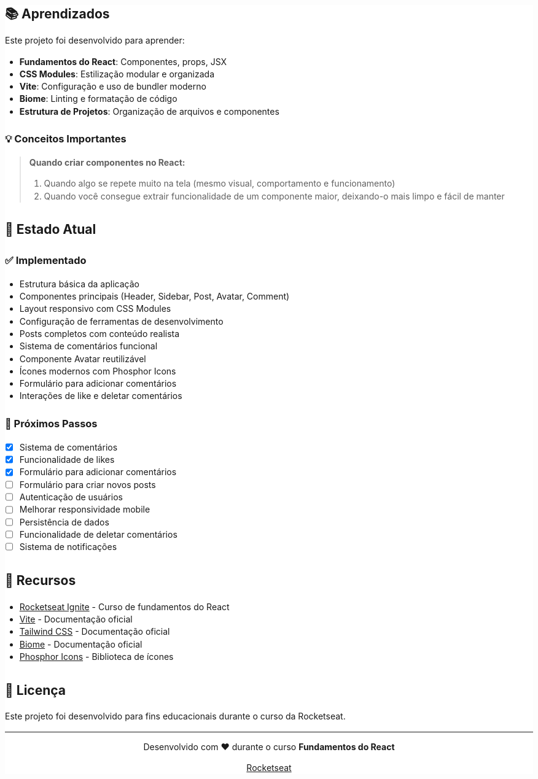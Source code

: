 ## 📚 Aprendizados

Este projeto foi desenvolvido para aprender:

- **Fundamentos do React**: Componentes, props, JSX
- **CSS Modules**: Estilização modular e organizada
- **Vite**: Configuração e uso de bundler moderno
- **Biome**: Linting e formatação de código
- **Estrutura de Projetos**: Organização de arquivos e componentes

### 💡 Conceitos Importantes

> **Quando criar componentes no React:**
> 1. Quando algo se repete muito na tela (mesmo visual, comportamento e funcionamento)
> 2. Quando você consegue extrair funcionalidade de um componente maior, deixando-o mais limpo e fácil de manter

## 🚧 Estado Atual

### ✅ Implementado
- Estrutura básica da aplicação
- Componentes principais (Header, Sidebar, Post, Avatar, Comment)
- Layout responsivo com CSS Modules
- Configuração de ferramentas de desenvolvimento
- Posts completos com conteúdo realista
- Sistema de comentários funcional
- Componente Avatar reutilizável
- Ícones modernos com Phosphor Icons
- Formulário para adicionar comentários
- Interações de like e deletar comentários

### 🔄 Próximos Passos
- [x] Sistema de comentários
- [x] Funcionalidade de likes
- [x] Formulário para adicionar comentários
- [ ] Formulário para criar novos posts
- [ ] Autenticação de usuários
- [ ] Melhorar responsividade mobile
- [ ] Persistência de dados
- [ ] Funcionalidade de deletar comentários
- [ ] Sistema de notificações

## 📖 Recursos

- [Rocketseat Ignite](https://rocketseat.com.br/ignite) - Curso de fundamentos do React
- [Vite](https://vitejs.dev/) - Documentação oficial
- [Tailwind CSS](https://tailwindcss.com/) - Documentação oficial
- [Biome](https://biomejs.dev/) - Documentação oficial
- [Phosphor Icons](https://phosphoricons.com/) - Biblioteca de ícones

## 📄 Licença

Este projeto foi desenvolvido para fins educacionais durante o curso da Rocketseat.

---

<div align="center">
  <p>Desenvolvido com ❤️ durante o curso <strong>Fundamentos do React</strong></p>
  <p><a href="https://rocketseat.com.br">Rocketseat</a></p>
</div>
